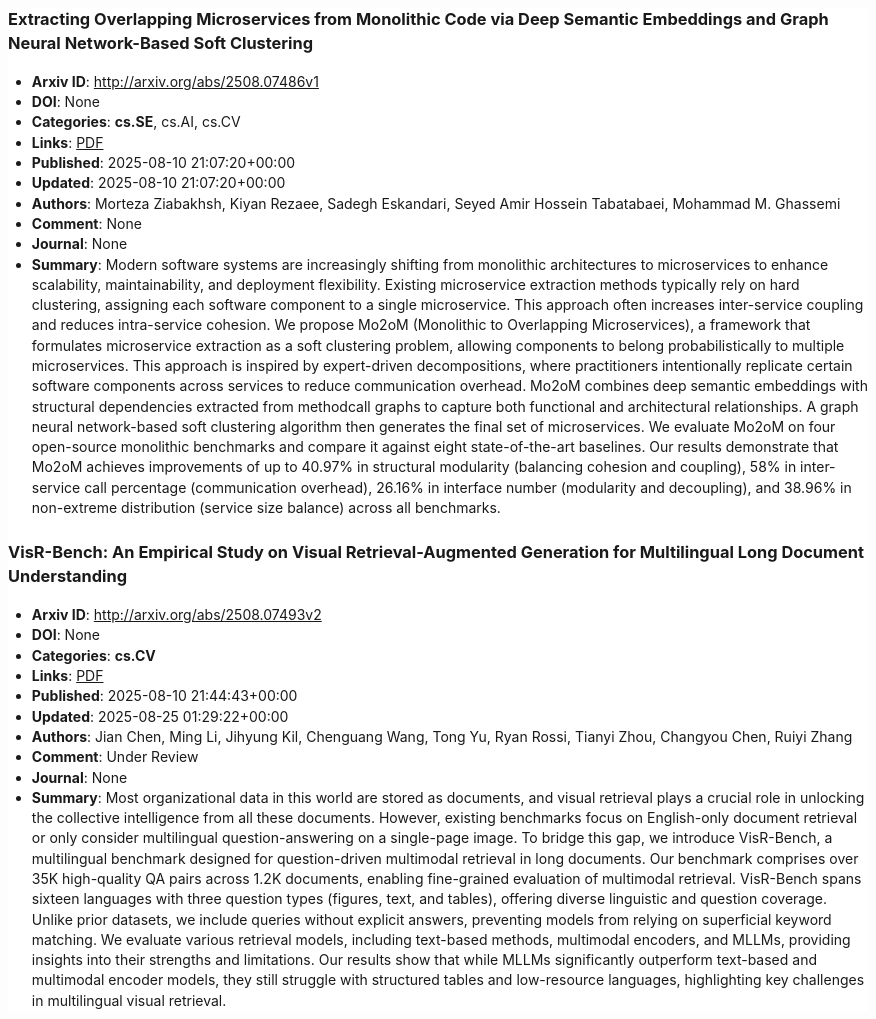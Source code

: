

### Extracting Overlapping Microservices from Monolithic Code via Deep Semantic Embeddings and Graph Neural Network-Based Soft Clustering
- **Arxiv ID**: http://arxiv.org/abs/2508.07486v1
- **DOI**: None
- **Categories**: **cs.SE**, cs.AI, cs.CV
- **Links**: [PDF](http://arxiv.org/pdf/2508.07486v1)
- **Published**: 2025-08-10 21:07:20+00:00
- **Updated**: 2025-08-10 21:07:20+00:00
- **Authors**: Morteza Ziabakhsh, Kiyan Rezaee, Sadegh Eskandari, Seyed Amir Hossein Tabatabaei, Mohammad M. Ghassemi
- **Comment**: None
- **Journal**: None
- **Summary**: Modern software systems are increasingly shifting from monolithic architectures to microservices to enhance scalability, maintainability, and deployment flexibility. Existing microservice extraction methods typically rely on hard clustering, assigning each software component to a single microservice. This approach often increases inter-service coupling and reduces intra-service cohesion. We propose Mo2oM (Monolithic to Overlapping Microservices), a framework that formulates microservice extraction as a soft clustering problem, allowing components to belong probabilistically to multiple microservices. This approach is inspired by expert-driven decompositions, where practitioners intentionally replicate certain software components across services to reduce communication overhead. Mo2oM combines deep semantic embeddings with structural dependencies extracted from methodcall graphs to capture both functional and architectural relationships. A graph neural network-based soft clustering algorithm then generates the final set of microservices. We evaluate Mo2oM on four open-source monolithic benchmarks and compare it against eight state-of-the-art baselines. Our results demonstrate that Mo2oM achieves improvements of up to 40.97% in structural modularity (balancing cohesion and coupling), 58% in inter-service call percentage (communication overhead), 26.16% in interface number (modularity and decoupling), and 38.96% in non-extreme distribution (service size balance) across all benchmarks.



### VisR-Bench: An Empirical Study on Visual Retrieval-Augmented Generation for Multilingual Long Document Understanding
- **Arxiv ID**: http://arxiv.org/abs/2508.07493v2
- **DOI**: None
- **Categories**: **cs.CV**
- **Links**: [PDF](http://arxiv.org/pdf/2508.07493v2)
- **Published**: 2025-08-10 21:44:43+00:00
- **Updated**: 2025-08-25 01:29:22+00:00
- **Authors**: Jian Chen, Ming Li, Jihyung Kil, Chenguang Wang, Tong Yu, Ryan Rossi, Tianyi Zhou, Changyou Chen, Ruiyi Zhang
- **Comment**: Under Review
- **Journal**: None
- **Summary**: Most organizational data in this world are stored as documents, and visual retrieval plays a crucial role in unlocking the collective intelligence from all these documents. However, existing benchmarks focus on English-only document retrieval or only consider multilingual question-answering on a single-page image. To bridge this gap, we introduce VisR-Bench, a multilingual benchmark designed for question-driven multimodal retrieval in long documents. Our benchmark comprises over 35K high-quality QA pairs across 1.2K documents, enabling fine-grained evaluation of multimodal retrieval. VisR-Bench spans sixteen languages with three question types (figures, text, and tables), offering diverse linguistic and question coverage. Unlike prior datasets, we include queries without explicit answers, preventing models from relying on superficial keyword matching. We evaluate various retrieval models, including text-based methods, multimodal encoders, and MLLMs, providing insights into their strengths and limitations. Our results show that while MLLMs significantly outperform text-based and multimodal encoder models, they still struggle with structured tables and low-resource languages, highlighting key challenges in multilingual visual retrieval.
